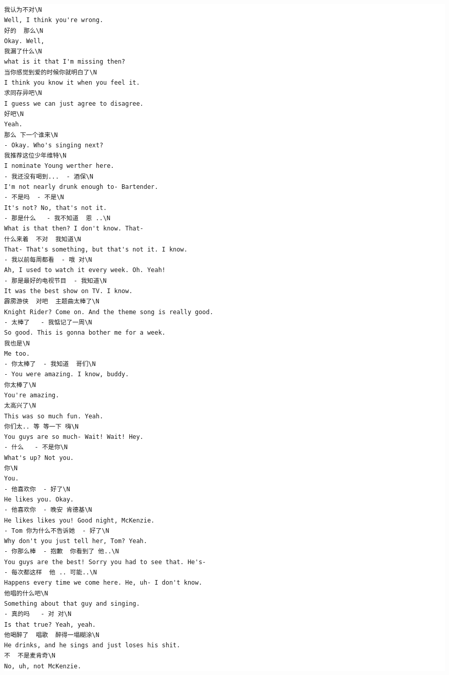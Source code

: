 	我认为不对\N
	Well, I think you're wrong.
	好的  那么\N
	Okay. Well,
	我漏了什么\N
	what is it that I'm missing then?
	当你感觉到爱的时候你就明白了\N
	I think you know it when you feel it.
	求同存异吧\N
	I guess we can just agree to disagree.
	好吧\N
	Yeah.
	那么 下一个谁来\N
	- Okay. Who's singing next?
	我推荐这位少年维特\N
	I nominate Young werther here.
	- 我还没有喝到...  - 酒保\N
	I'm not nearly drunk enough to- Bartender.
	- 不是吗  - 不是\N
	It's not? No, that's not it.
	- 那是什么   - 我不知道  恩 ..\N
	What is that then? I don't know. That-
	什么来着  不对  我知道\N
	That- That's something, but that's not it. I know.
	- 我以前每周都看  - 哦 对\N
	Ah, I used to watch it every week. Oh. Yeah!
	- 那是最好的电视节目  - 我知道\N
	It was the best show on TV. I know.
	霹雳游侠  对吧  主题曲太棒了\N
	Knight Rider? Come on. And the theme song is really good.
	- 太棒了   - 我惦记了一周\N
	So good. This is gonna bother me for a week.
	我也是\N
	Me too.
	- 你太棒了  - 我知道  哥们\N
	- You were amazing. I know, buddy.
	你太棒了\N
	You're amazing.
	太高兴了\N
	This was so much fun. Yeah.
	你们太.. 等 等一下 嗨\N
	You guys are so much- Wait! Wait! Hey.
	- 什么   - 不是你\N
	What's up? Not you.
	你\N
	You.
	- 他喜欢你  - 好了\N
	He likes you. Okay.
	- 他喜欢你  - 晚安 肯德基\N
	He likes likes you! Good night, McKenzie.
	- Tom 你为什么不告诉她  - 好了\N
	Why don't you just tell her, Tom? Yeah.
	- 你那么棒  - 抱歉  你看到了 他..\N
	You guys are the best! Sorry you had to see that. He's-
	- 每次都这样  他 .. 可能..\N
	Happens every time we come here. He, uh- I don't know.
	他唱的什么吧\N
	Something about that guy and singing.
	- 真的吗   - 对 对\N
	Is that true? Yeah, yeah.
	他喝醉了  唱歌  醉得一塌糊涂\N
	He drinks, and he sings and just loses his shit.
	不  不是麦肯奇\N
	No, uh, not McKenzie.